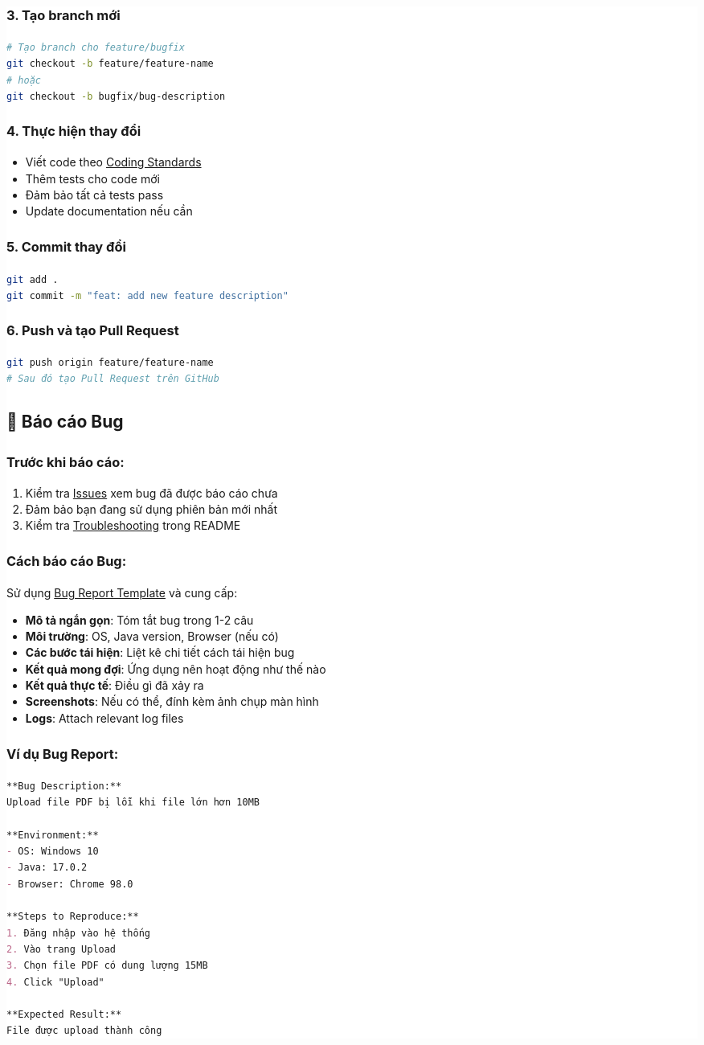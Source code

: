 ### 3. Tạo branch mới
```bash
# Tạo branch cho feature/bugfix
git checkout -b feature/feature-name
# hoặc
git checkout -b bugfix/bug-description
```

### 4. Thực hiện thay đổi
- Viết code theo [Coding Standards](#coding-standards)
- Thêm tests cho code mới
- Đảm bảo tất cả tests pass
- Update documentation nếu cần

### 5. Commit thay đổi
```bash
git add .
git commit -m "feat: add new feature description"
```

### 6. Push và tạo Pull Request
```bash
git push origin feature/feature-name
# Sau đó tạo Pull Request trên GitHub
```

## 🐛 Báo cáo Bug

### Trước khi báo cáo:
1. Kiểm tra [Issues](https://github.com/chtr302/ChiaSeTaiLieu/issues) xem bug đã được báo cáo chưa
2. Đảm bảo bạn đang sử dụng phiên bản mới nhất
3. Kiểm tra [Troubleshooting](README.md#troubleshooting) trong README

### Cách báo cáo Bug:
Sử dụng [Bug Report Template](.github/ISSUE_TEMPLATE/bug_report.md) và cung cấp:

- **Mô tả ngắn gọn**: Tóm tắt bug trong 1-2 câu
- **Môi trường**: OS, Java version, Browser (nếu có)
- **Các bước tái hiện**: Liệt kê chi tiết cách tái hiện bug
- **Kết quả mong đợi**: Ứng dụng nên hoạt động như thế nào
- **Kết quả thực tế**: Điều gì đã xảy ra
- **Screenshots**: Nếu có thể, đính kèm ảnh chụp màn hình
- **Logs**: Attach relevant log files

### Ví dụ Bug Report:
```markdown
**Bug Description:**
Upload file PDF bị lỗi khi file lớn hơn 10MB

**Environment:**
- OS: Windows 10
- Java: 17.0.2
- Browser: Chrome 98.0

**Steps to Reproduce:**
1. Đăng nhập vào hệ thống
2. Vào trang Upload
3. Chọn file PDF có dung lượng 15MB
4. Click "Upload"

**Expected Result:**
File được upload thành công

```